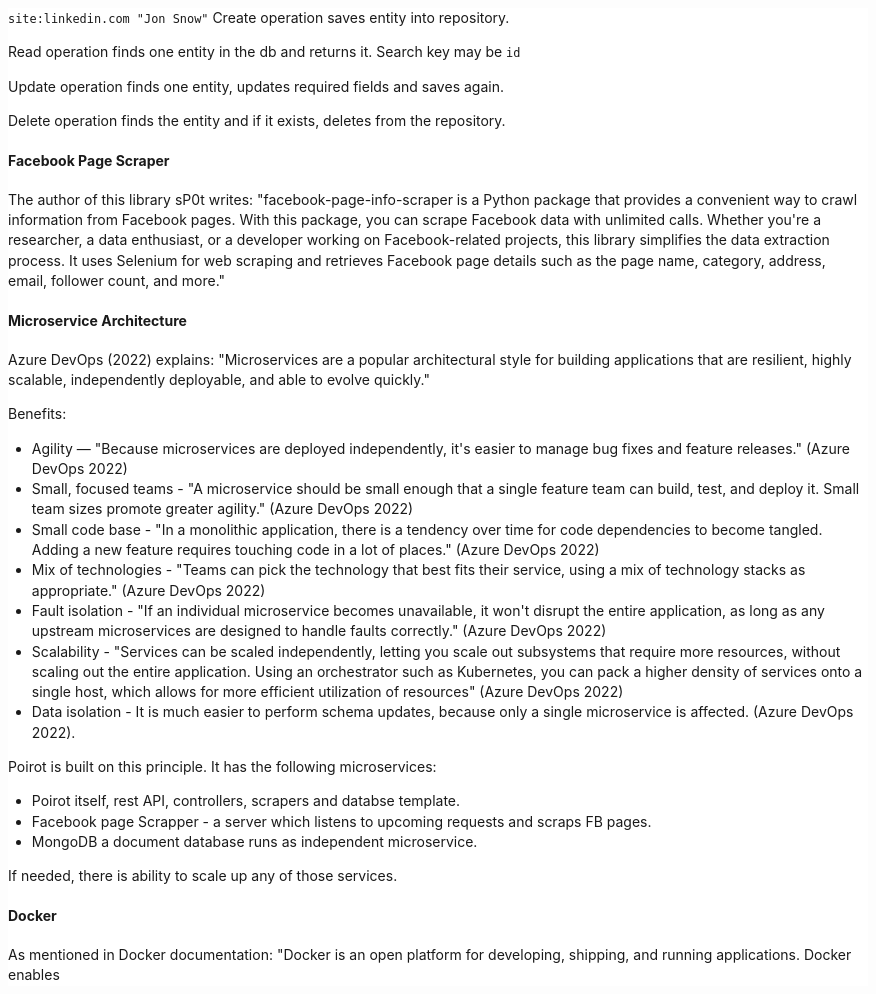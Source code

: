 ```site:linkedin.com "Jon Snow"```
Create operation saves entity into repository. 

Read operation finds one entity in the db and returns it. Search key may be ```id```

Update operation finds one entity, updates required fields and saves again.

Delete operation finds the entity and if it exists, deletes from the repository.

#### Facebook Page Scraper

The author of this library sP0t writes: "facebook-page-info-scraper is a Python package that provides a convenient way 
to crawl information from Facebook pages. With this package, you can scrape Facebook data with unlimited calls. Whether 
you're a researcher, a data enthusiast, or a developer working on Facebook-related projects, this library simplifies the 
data extraction process. It uses Selenium for web scraping and retrieves Facebook page details such as the page name, 
category, address, email, follower count, and more."

#### Microservice Architecture

Azure DevOps (2022) explains: "Microservices are a popular architectural style for building applications that are resilient, 
highly scalable, independently deployable, and able to evolve quickly."

Benefits:

* Agility — "Because microservices are deployed independently, it's easier to manage bug fixes and feature releases." (Azure DevOps 2022)
* Small, focused teams - "A microservice should be small enough that a single feature team can build, test, and deploy it. 
  Small team sizes promote greater agility." (Azure DevOps 2022)
* Small code base - "In a monolithic application, there is a tendency over time for code dependencies to become tangled. 
  Adding a new feature requires touching code in a lot of places." (Azure DevOps 2022)
* Mix of technologies - "Teams can pick the technology that best fits their service, using a mix of technology stacks as appropriate." (Azure DevOps 2022)
* Fault isolation - "If an individual microservice becomes unavailable, it won't disrupt the entire application, as long as 
  any upstream microservices are designed to handle faults correctly." (Azure DevOps 2022)
* Scalability - "Services can be scaled independently, letting you scale out subsystems that require more resources, 
  without scaling out the entire application. Using an orchestrator such as Kubernetes, you can pack a higher density of 
  services onto a single host, which allows for more efficient utilization of resources" (Azure DevOps 2022)
* Data isolation - It is much easier to perform schema updates, because only a single microservice is affected. (Azure DevOps 2022). 

Poirot is built on this principle. It has the following microservices:

* Poirot itself, rest API, controllers, scrapers and databse template.
* Facebook page Scrapper - a server which listens to upcoming requests and scraps FB pages.
* MongoDB a document database runs as independent microservice.

If needed, there is ability to scale up any of those services.


#### Docker

As mentioned in Docker documentation: "Docker is an open platform for developing, shipping, and running applications. Docker enables 
```